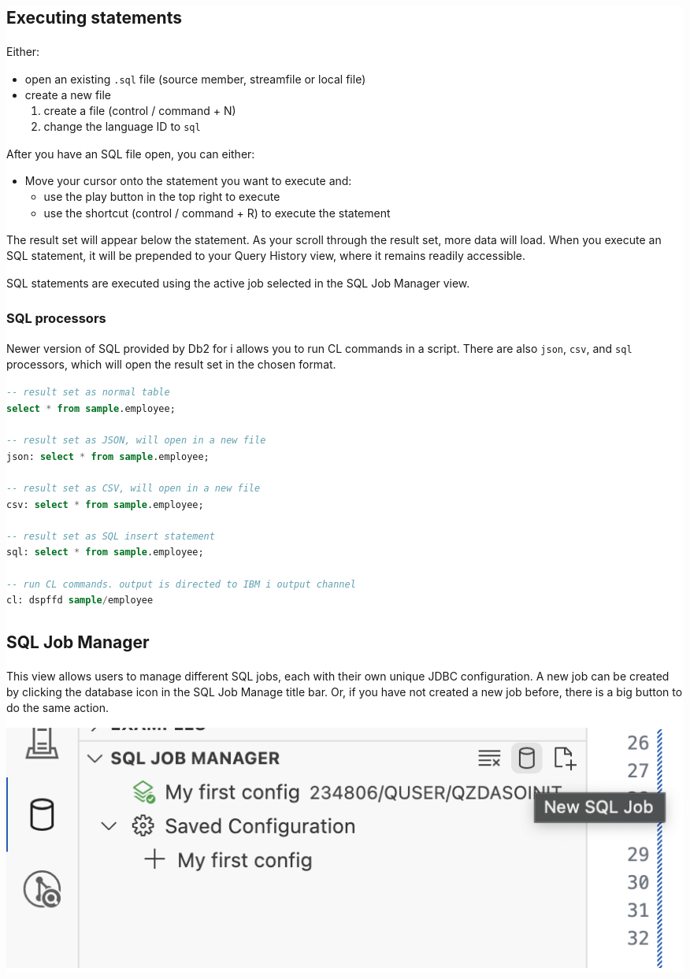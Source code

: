 ## Executing statements

Either:

* open an existing `.sql` file (source member, streamfile or local file)
* create a new file
    1. create a file (control / command + N)
    2. change the language ID to `sql`

After you have an SQL file open, you can either:

* Move your cursor onto the statement you want to execute and:
    * use the play button in the top right to execute
    * use the shortcut (control / command + R) to execute the statement

The result set will appear below the statement. As your scroll through the result set, more data will load. When you execute an SQL statement, it will be prepended to your Query History view, where it remains readily accessible.

SQL statements are executed using the active job selected in the SQL Job Manager view.

### SQL processors

Newer version of SQL provided by Db2 for i allows you to run CL commands in a script. There are also `json`, `csv`, and `sql` processors, which will open the result set in the chosen format.

```sql
-- result set as normal table
select * from sample.employee;

-- result set as JSON, will open in a new file
json: select * from sample.employee;

-- result set as CSV, will open in a new file
csv: select * from sample.employee;

-- result set as SQL insert statement
sql: select * from sample.employee;

-- run CL commands. output is directed to IBM i output channel
cl: dspffd sample/employee
```

## SQL Job Manager

This view allows users to manage different SQL jobs, each with their own unique JDBC configuration. A new job can be created by clicking the database icon in the SQL Job Manage title bar. Or, if you have not created a new job before, there is a big button to do the same action.

![](../img/sqlJobManager-newJob.png)

